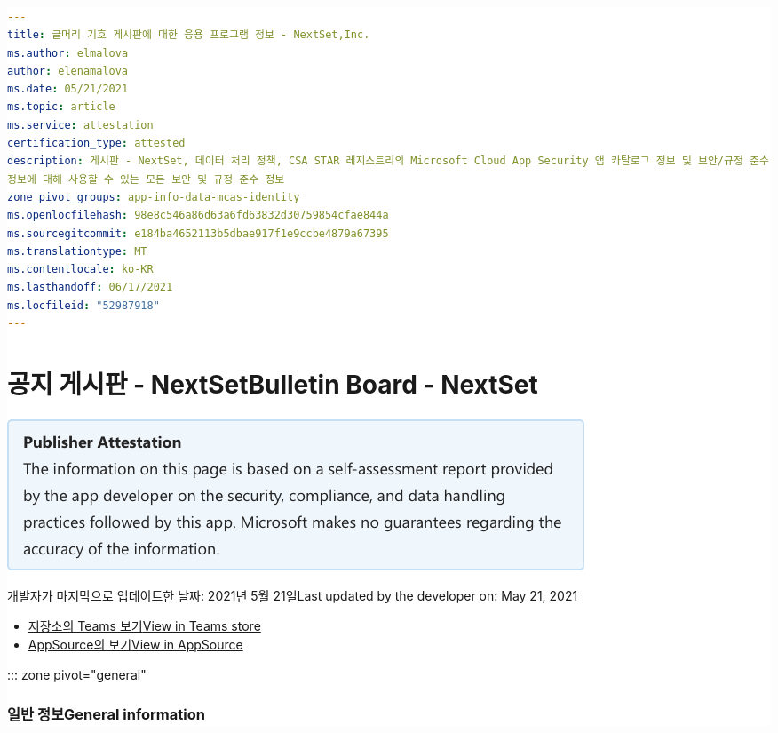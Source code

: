 ```yaml
---
title: 글머리 기호 게시판에 대한 응용 프로그램 정보 - NextSet,Inc.
ms.author: elmalova
author: elenamalova
ms.date: 05/21/2021
ms.topic: article
ms.service: attestation
certification_type: attested
description: 게시판 - NextSet, 데이터 처리 정책, CSA STAR 레지스트리의 Microsoft Cloud App Security 앱 카탈로그 정보 및 보안/규정 준수 정보에 대해 사용할 수 있는 모든 보안 및 규정 준수 정보
zone_pivot_groups: app-info-data-mcas-identity
ms.openlocfilehash: 98e8c546a86d63a6fd63832d30759854cfae844a
ms.sourcegitcommit: e184ba4652113b5dbae917f1e9ccbe4879a67395
ms.translationtype: MT
ms.contentlocale: ko-KR
ms.lasthandoff: 06/17/2021
ms.locfileid: "52987918"
---
```

# <a name="bulletin-board---nextset"></a><span data-ttu-id="2c97c-103">공지 게시판 - NextSet</span><span class="sxs-lookup"><span data-stu-id="2c97c-103">Bulletin Board - NextSet</span></span>

<p></p>
<img alt="Publisher Attestation: The information on this page is based on a self-assessment report provided by the app developer on the security, compliance, and data handling practices followed by this app. Microsoft makes no guarantees regarding the accuracy of the information." src="../media/attested.png" width="650" />
<p><span data-ttu-id="2c97c-104">개발자가 마지막으로 업데이트한 날짜: 2021년 5월 21일</span><span class="sxs-lookup"><span data-stu-id="2c97c-104">Last updated by the developer on: May 21, 2021</span></span></p>

* <span data-ttu-id="2c97c-105"><a href="https://teams.microsoft.com/l/app/44ec3ee3-d45b-4b17-9223-4f5c1c1ce576" target="_blank">저장소의 Teams 보기</a></span><span class="sxs-lookup"><span data-stu-id="2c97c-105"><a href="https://teams.microsoft.com/l/app/44ec3ee3-d45b-4b17-9223-4f5c1c1ce576" target="_blank">View in Teams store</a></span></span>
* <span data-ttu-id="2c97c-106"><a href="https://appsource.microsoft.com/product/office/WA200002122" target="_blank">AppSource의 보기</a></span><span class="sxs-lookup"><span data-stu-id="2c97c-106"><a href="https://appsource.microsoft.com/product/office/WA200002122" target="_blank">View in AppSource</a></span></span>

::: zone pivot="general"

### <a name="general-information"></a><span data-ttu-id="2c97c-107">일반 정보</span><span class="sxs-lookup"><span data-stu-id="2c97c-107">General information</span></span>
